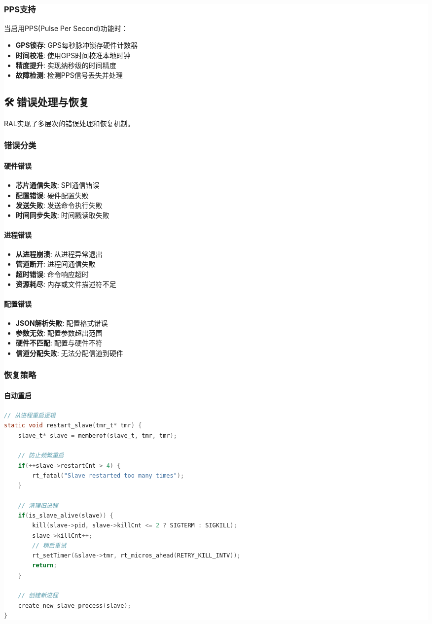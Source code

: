 ### PPS支持

当启用PPS(Pulse Per Second)功能时：
- **GPS锁存**: GPS每秒脉冲锁存硬件计数器
- **时间校准**: 使用GPS时间校准本地时钟
- **精度提升**: 实现纳秒级的时间精度
- **故障检测**: 检测PPS信号丢失并处理

## 🛠️ 错误处理与恢复

RAL实现了多层次的错误处理和恢复机制。

### 错误分类

#### 硬件错误
- **芯片通信失败**: SPI通信错误
- **配置错误**: 硬件配置失败
- **发送失败**: 发送命令执行失败
- **时间同步失败**: 时间戳读取失败

#### 进程错误
- **从进程崩溃**: 从进程异常退出
- **管道断开**: 进程间通信失败
- **超时错误**: 命令响应超时
- **资源耗尽**: 内存或文件描述符不足

#### 配置错误
- **JSON解析失败**: 配置格式错误
- **参数无效**: 配置参数超出范围
- **硬件不匹配**: 配置与硬件不符
- **信道分配失败**: 无法分配信道到硬件

### 恢复策略

#### 自动重启
```c
// 从进程重启逻辑
static void restart_slave(tmr_t* tmr) {
    slave_t* slave = memberof(slave_t, tmr, tmr);
    
    // 防止频繁重启
    if(++slave->restartCnt > 4) {
        rt_fatal("Slave restarted too many times");
    }
    
    // 清理旧进程
    if(is_slave_alive(slave)) {
        kill(slave->pid, slave->killCnt <= 2 ? SIGTERM : SIGKILL);
        slave->killCnt++;
        // 稍后重试
        rt_setTimer(&slave->tmr, rt_micros_ahead(RETRY_KILL_INTV));
        return;
    }
    
    // 创建新进程
    create_new_slave_process(slave);
}
```
